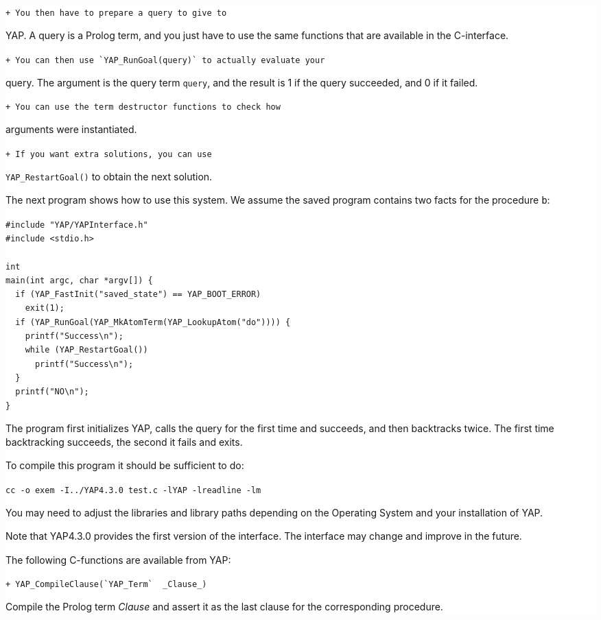     + You then have to prepare a query to give to
YAP. A query is a Prolog term, and you just have to use the same
functions that are available in the C-interface.

    + You can then use `YAP_RunGoal(query)` to actually evaluate your
query. The argument is the query term `query`, and the result is 1
if the query succeeded, and 0 if it failed.

    + You can use the term destructor functions to check how
arguments were instantiated.

    + If you want extra solutions, you can use
`YAP_RestartGoal()` to obtain the next solution.

</ol>

The next program shows how to use this system. We assume the saved
program contains two facts for the procedure <tt>b</tt>:

~~~~~~~~~~~~~~~~~~~~~~~~~~~~~~
#include "YAP/YAPInterface.h"
#include <stdio.h>

int
main(int argc, char *argv[]) {
  if (YAP_FastInit("saved_state") == YAP_BOOT_ERROR)
    exit(1);
  if (YAP_RunGoal(YAP_MkAtomTerm(YAP_LookupAtom("do")))) {
    printf("Success\n");
    while (YAP_RestartGoal())
      printf("Success\n");
  }
  printf("NO\n");
}
~~~~~~~~~~~~~~~~~~~~~~~~~~~~~~

The program first initializes YAP, calls the query for the
first time and succeeds, and then backtracks twice. The first time
backtracking succeeds, the second it fails and exits.

To compile this program it should be sufficient to do:

~~~~~~~~~~~~~~~~~~~~~~~~~~~~~~
cc -o exem -I../YAP4.3.0 test.c -lYAP -lreadline -lm
~~~~~~~~~~~~~~~~~~~~~~~~~~~~~~

You may need to adjust the libraries and library paths depending on the
Operating System and your installation of YAP.

Note that YAP4.3.0 provides the first version of the interface. The
interface may change and improve in the future.

The following C-functions are available from YAP:

    + YAP_CompileClause(`YAP_Term`  _Clause_)
Compile the Prolog term  _Clause_ and assert it as the last clause
for the corresponding procedure.
